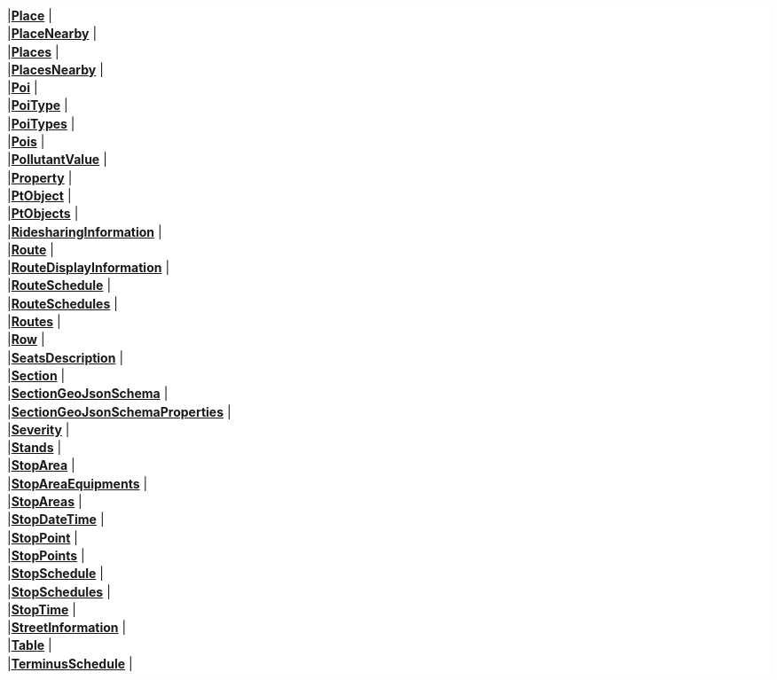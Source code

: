 |[**Place**](model/Place.md) |  
|[**PlaceNearby**](model/PlaceNearby.md) |  
|[**Places**](model/Places.md) |  
|[**PlacesNearby**](model/PlacesNearby.md) |  
|[**Poi**](model/Poi.md) |  
|[**PoiType**](model/PoiType.md) |  
|[**PoiTypes**](model/PoiTypes.md) |  
|[**Pois**](model/Pois.md) |  
|[**PollutantValue**](model/PollutantValue.md) |  
|[**Property**](model/Property.md) |  
|[**PtObject**](model/PtObject.md) |  
|[**PtObjects**](model/PtObjects.md) |  
|[**RidesharingInformation**](model/RidesharingInformation.md) |  
|[**Route**](model/Route.md) |  
|[**RouteDisplayInformation**](model/RouteDisplayInformation.md) |  
|[**RouteSchedule**](model/RouteSchedule.md) |  
|[**RouteSchedules**](model/RouteSchedules.md) |  
|[**Routes**](model/Routes.md) |  
|[**Row**](model/Row.md) |  
|[**SeatsDescription**](model/SeatsDescription.md) |  
|[**Section**](model/Section.md) |  
|[**SectionGeoJsonSchema**](model/SectionGeoJsonSchema.md) |  
|[**SectionGeoJsonSchemaProperties**](model/SectionGeoJsonSchemaProperties.md) |  
|[**Severity**](model/Severity.md) |  
|[**Stands**](model/Stands.md) |  
|[**StopArea**](model/StopArea.md) |  
|[**StopAreaEquipments**](model/StopAreaEquipments.md) |  
|[**StopAreas**](model/StopAreas.md) |  
|[**StopDateTime**](model/StopDateTime.md) |  
|[**StopPoint**](model/StopPoint.md) |  
|[**StopPoints**](model/StopPoints.md) |  
|[**StopSchedule**](model/StopSchedule.md) |  
|[**StopSchedules**](model/StopSchedules.md) |  
|[**StopTime**](model/StopTime.md) |  
|[**StreetInformation**](model/StreetInformation.md) |  
|[**Table**](model/Table.md) |  
|[**TerminusSchedule**](model/TerminusSchedule.md) |  